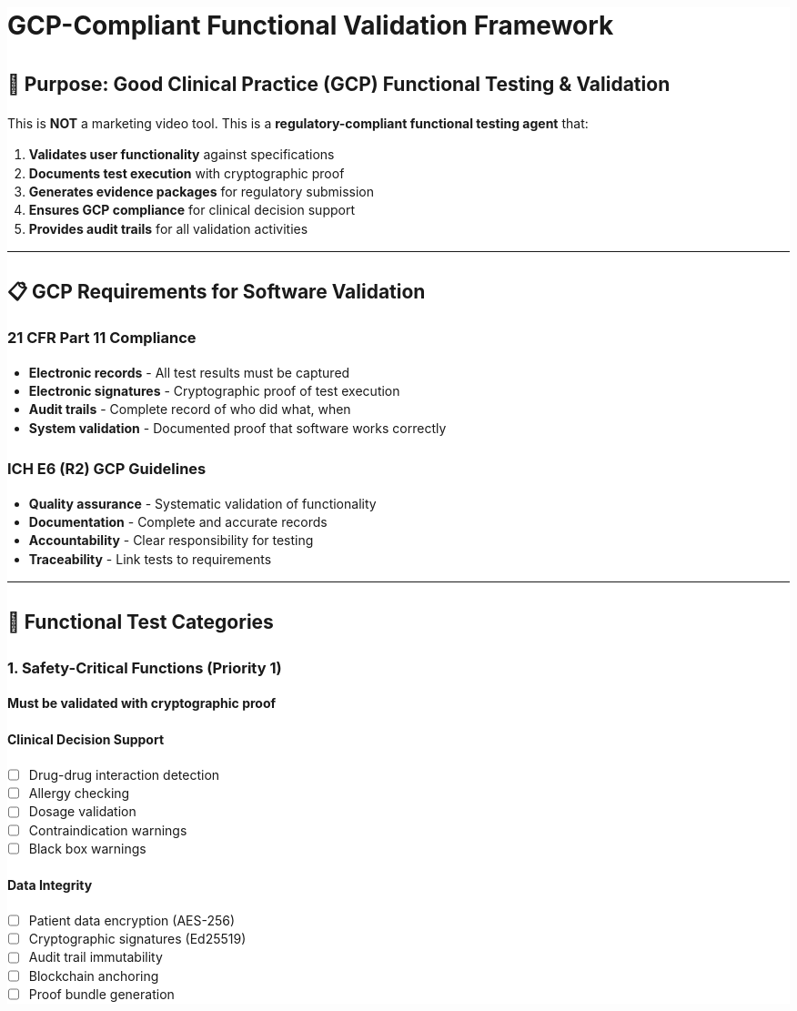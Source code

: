 # GCP-Compliant Functional Validation Framework

## 🎯 Purpose: Good Clinical Practice (GCP) Functional Testing & Validation

This is **NOT** a marketing video tool. This is a **regulatory-compliant functional testing agent** that:

1. **Validates user functionality** against specifications
2. **Documents test execution** with cryptographic proof
3. **Generates evidence packages** for regulatory submission
4. **Ensures GCP compliance** for clinical decision support
5. **Provides audit trails** for all validation activities

---

## 📋 GCP Requirements for Software Validation

### 21 CFR Part 11 Compliance
- **Electronic records** - All test results must be captured
- **Electronic signatures** - Cryptographic proof of test execution
- **Audit trails** - Complete record of who did what, when
- **System validation** - Documented proof that software works correctly

### ICH E6 (R2) GCP Guidelines
- **Quality assurance** - Systematic validation of functionality
- **Documentation** - Complete and accurate records
- **Accountability** - Clear responsibility for testing
- **Traceability** - Link tests to requirements

---

## 🧪 Functional Test Categories

### 1. Safety-Critical Functions (Priority 1)
**Must be validated with cryptographic proof**

#### Clinical Decision Support
- [ ] Drug-drug interaction detection
- [ ] Allergy checking
- [ ] Dosage validation
- [ ] Contraindication warnings
- [ ] Black box warnings

#### Data Integrity
- [ ] Patient data encryption (AES-256)
- [ ] Cryptographic signatures (Ed25519)
- [ ] Audit trail immutability
- [ ] Blockchain anchoring
- [ ] Proof bundle generation
